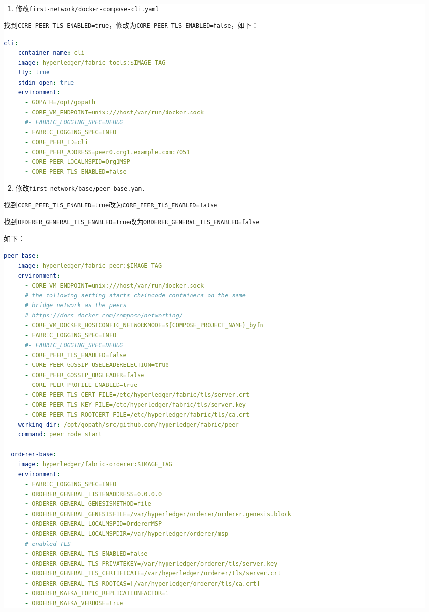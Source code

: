 1. 修改`first-network/docker-compose-cli.yaml`

找到`CORE_PEER_TLS_ENABLED=true`，修改为`CORE_PEER_TLS_ENABLED=false`，如下：

``` yml
cli:
    container_name: cli
    image: hyperledger/fabric-tools:$IMAGE_TAG
    tty: true
    stdin_open: true
    environment:
      - GOPATH=/opt/gopath
      - CORE_VM_ENDPOINT=unix:///host/var/run/docker.sock
      #- FABRIC_LOGGING_SPEC=DEBUG
      - FABRIC_LOGGING_SPEC=INFO
      - CORE_PEER_ID=cli
      - CORE_PEER_ADDRESS=peer0.org1.example.com:7051
      - CORE_PEER_LOCALMSPID=Org1MSP
      - CORE_PEER_TLS_ENABLED=false
```



2. 修改`first-network/base/peer-base.yaml`

找到`CORE_PEER_TLS_ENABLED=true`改为`CORE_PEER_TLS_ENABLED=false`

找到`ORDERER_GENERAL_TLS_ENABLED=true`改为`ORDERER_GENERAL_TLS_ENABLED=false`

如下：

```yml
peer-base:
    image: hyperledger/fabric-peer:$IMAGE_TAG
    environment:
      - CORE_VM_ENDPOINT=unix:///host/var/run/docker.sock
      # the following setting starts chaincode containers on the same
      # bridge network as the peers
      # https://docs.docker.com/compose/networking/
      - CORE_VM_DOCKER_HOSTCONFIG_NETWORKMODE=${COMPOSE_PROJECT_NAME}_byfn
      - FABRIC_LOGGING_SPEC=INFO
      #- FABRIC_LOGGING_SPEC=DEBUG
      - CORE_PEER_TLS_ENABLED=false
      - CORE_PEER_GOSSIP_USELEADERELECTION=true
      - CORE_PEER_GOSSIP_ORGLEADER=false
      - CORE_PEER_PROFILE_ENABLED=true
      - CORE_PEER_TLS_CERT_FILE=/etc/hyperledger/fabric/tls/server.crt
      - CORE_PEER_TLS_KEY_FILE=/etc/hyperledger/fabric/tls/server.key
      - CORE_PEER_TLS_ROOTCERT_FILE=/etc/hyperledger/fabric/tls/ca.crt
    working_dir: /opt/gopath/src/github.com/hyperledger/fabric/peer
    command: peer node start

  orderer-base:
    image: hyperledger/fabric-orderer:$IMAGE_TAG
    environment:
      - FABRIC_LOGGING_SPEC=INFO
      - ORDERER_GENERAL_LISTENADDRESS=0.0.0.0
      - ORDERER_GENERAL_GENESISMETHOD=file
      - ORDERER_GENERAL_GENESISFILE=/var/hyperledger/orderer/orderer.genesis.block
      - ORDERER_GENERAL_LOCALMSPID=OrdererMSP
      - ORDERER_GENERAL_LOCALMSPDIR=/var/hyperledger/orderer/msp
      # enabled TLS
      - ORDERER_GENERAL_TLS_ENABLED=false
      - ORDERER_GENERAL_TLS_PRIVATEKEY=/var/hyperledger/orderer/tls/server.key
      - ORDERER_GENERAL_TLS_CERTIFICATE=/var/hyperledger/orderer/tls/server.crt
      - ORDERER_GENERAL_TLS_ROOTCAS=[/var/hyperledger/orderer/tls/ca.crt]
      - ORDERER_KAFKA_TOPIC_REPLICATIONFACTOR=1
      - ORDERER_KAFKA_VERBOSE=true
```
